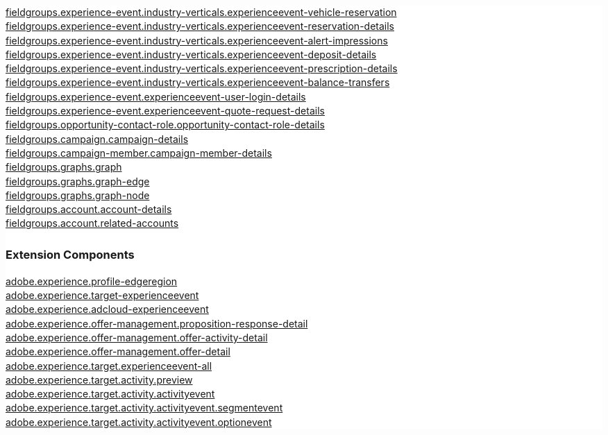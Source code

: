 [fieldgroups.experience-event.industry-verticals.experienceevent-vehicle-reservation](http://opensource.adobe.com/xdmVisualization/prod/joe_demo/fieldgroups.experience-event.industry-verticals.experienceevent-vehicle-reservation.html)<br/>
[fieldgroups.experience-event.industry-verticals.experienceevent-reservation-details](http://opensource.adobe.com/xdmVisualization/prod/joe_demo/fieldgroups.experience-event.industry-verticals.experienceevent-reservation-details.html)<br/>
[fieldgroups.experience-event.industry-verticals.experienceevent-alert-impressions](http://opensource.adobe.com/xdmVisualization/prod/joe_demo/fieldgroups.experience-event.industry-verticals.experienceevent-alert-impressions.html)<br/>
[fieldgroups.experience-event.industry-verticals.experienceevent-deposit-details](http://opensource.adobe.com/xdmVisualization/prod/joe_demo/fieldgroups.experience-event.industry-verticals.experienceevent-deposit-details.html)<br/>
[fieldgroups.experience-event.industry-verticals.experienceevent-prescription-details](http://opensource.adobe.com/xdmVisualization/prod/joe_demo/fieldgroups.experience-event.industry-verticals.experienceevent-prescription-details.html)<br/>
[fieldgroups.experience-event.industry-verticals.experienceevent-balance-transfers](http://opensource.adobe.com/xdmVisualization/prod/joe_demo/fieldgroups.experience-event.industry-verticals.experienceevent-balance-transfers.html)<br/>
[fieldgroups.experience-event.experienceevent-user-login-details](http://opensource.adobe.com/xdmVisualization/prod/joe_demo/fieldgroups.experience-event.experienceevent-user-login-details.html)<br/>
[fieldgroups.experience-event.experienceevent-quote-request-details](http://opensource.adobe.com/xdmVisualization/prod/joe_demo/fieldgroups.experience-event.experienceevent-quote-request-details.html)<br/>
[fieldgroups.opportunity-contact-role.opportunity-contact-role-details](http://opensource.adobe.com/xdmVisualization/prod/joe_demo/fieldgroups.opportunity-contact-role.opportunity-contact-role-details.html)<br/>
[fieldgroups.campaign.campaign-details](http://opensource.adobe.com/xdmVisualization/prod/joe_demo/fieldgroups.campaign.campaign-details.html)<br/>
[fieldgroups.campaign-member.campaign-member-details](http://opensource.adobe.com/xdmVisualization/prod/joe_demo/fieldgroups.campaign-member.campaign-member-details.html)<br/>
[fieldgroups.graphs.graph](http://opensource.adobe.com/xdmVisualization/prod/joe_demo/fieldgroups.graphs.graph.html)<br/>
[fieldgroups.graphs.graph-edge](http://opensource.adobe.com/xdmVisualization/prod/joe_demo/fieldgroups.graphs.graph-edge.html)<br/>
[fieldgroups.graphs.graph-node](http://opensource.adobe.com/xdmVisualization/prod/joe_demo/fieldgroups.graphs.graph-node.html)<br/>
[fieldgroups.account.account-details](http://opensource.adobe.com/xdmVisualization/prod/joe_demo/fieldgroups.account.account-details.html)<br/>
[fieldgroups.account.related-accounts](http://opensource.adobe.com/xdmVisualization/prod/joe_demo/fieldgroups.account.related-accounts.html)<br/>
### Extension Components
[adobe.experience.profile-edgeregion](http://opensource.adobe.com/xdmVisualization/prod/joe_demo/adobe.experience.profile-edgeregion.html)<br/>
[adobe.experience.target-experienceevent](http://opensource.adobe.com/xdmVisualization/prod/joe_demo/adobe.experience.target-experienceevent.html)<br/>
[adobe.experience.adcloud-experienceevent](http://opensource.adobe.com/xdmVisualization/prod/joe_demo/adobe.experience.adcloud-experienceevent.html)<br/>
[adobe.experience.offer-management.proposition-response-detail](http://opensource.adobe.com/xdmVisualization/prod/joe_demo/adobe.experience.offer-management.proposition-response-detail.html)<br/>
[adobe.experience.offer-management.offer-activity-detail](http://opensource.adobe.com/xdmVisualization/prod/joe_demo/adobe.experience.offer-management.offer-activity-detail.html)<br/>
[adobe.experience.offer-management.offer-detail](http://opensource.adobe.com/xdmVisualization/prod/joe_demo/adobe.experience.offer-management.offer-detail.html)<br/>
[adobe.experience.target.experienceevent-all](http://opensource.adobe.com/xdmVisualization/prod/joe_demo/adobe.experience.target.experienceevent-all.html)<br/>
[adobe.experience.target.activity.preview](http://opensource.adobe.com/xdmVisualization/prod/joe_demo/adobe.experience.target.activity.preview.html)<br/>
[adobe.experience.target.activity.activityevent](http://opensource.adobe.com/xdmVisualization/prod/joe_demo/adobe.experience.target.activity.activityevent.html)<br/>
[adobe.experience.target.activity.activityevent.segmentevent](http://opensource.adobe.com/xdmVisualization/prod/joe_demo/adobe.experience.target.activity.activityevent.segmentevent.html)<br/>
[adobe.experience.target.activity.activityevent.optionevent](http://opensource.adobe.com/xdmVisualization/prod/joe_demo/adobe.experience.target.activity.activityevent.optionevent.html)<br/>